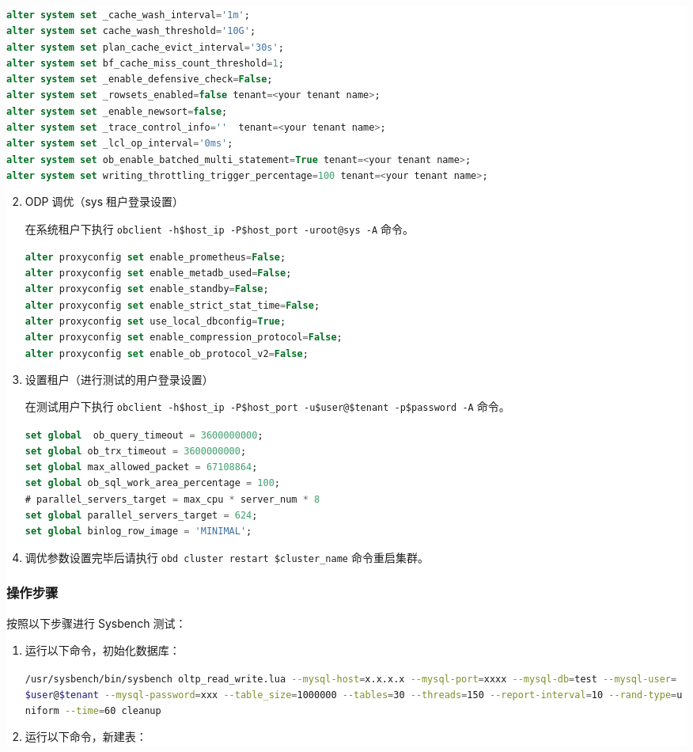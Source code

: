    ```sql
   alter system set _cache_wash_interval='1m';
   alter system set cache_wash_threshold='10G';
   alter system set plan_cache_evict_interval='30s';
   alter system set bf_cache_miss_count_threshold=1;
   alter system set _enable_defensive_check=False;
   alter system set _rowsets_enabled=false tenant=<your tenant name>;
   alter system set _enable_newsort=false;
   alter system set _trace_control_info=''  tenant=<your tenant name>;
   alter system set _lcl_op_interval='0ms';
   alter system set ob_enable_batched_multi_statement=True tenant=<your tenant name>;
   alter system set writing_throttling_trigger_percentage=100 tenant=<your tenant name>;
   ```

2. ODP 调优（sys 租户登录设置）

   在系统租户下执行 `obclient -h$host_ip -P$host_port -uroot@sys -A` 命令。

   ```sql
   alter proxyconfig set enable_prometheus=False;
   alter proxyconfig set enable_metadb_used=False;
   alter proxyconfig set enable_standby=False;
   alter proxyconfig set enable_strict_stat_time=False;
   alter proxyconfig set use_local_dbconfig=True;
   alter proxyconfig set enable_compression_protocol=False;
   alter proxyconfig set enable_ob_protocol_v2=False;
   ```

3. 设置租户（进行测试的用户登录设置）

   在测试用户下执行 `obclient -h$host_ip -P$host_port -u$user@$tenant -p$password -A` 命令。

   ```sql
   set global  ob_query_timeout = 3600000000;
   set global ob_trx_timeout = 3600000000;
   set global max_allowed_packet = 67108864;
   set global ob_sql_work_area_percentage = 100;
   # parallel_servers_target = max_cpu * server_num * 8
   set global parallel_servers_target = 624;
   set global binlog_row_image = 'MINIMAL';
   ```

4. 调优参数设置完毕后请执行 `obd cluster restart $cluster_name` 命令重启集群。

### 操作步骤

按照以下步骤进行 Sysbench 测试：

1. 运行以下命令，初始化数据库：

   ```bash
   /usr/sysbench/bin/sysbench oltp_read_write.lua --mysql-host=x.x.x.x --mysql-port=xxxx --mysql-db=test --mysql-user=$user@$tenant --mysql-password=xxx --table_size=1000000 --tables=30 --threads=150 --report-interval=10 --rand-type=uniform --time=60 cleanup
   ```

2. 运行以下命令，新建表：
